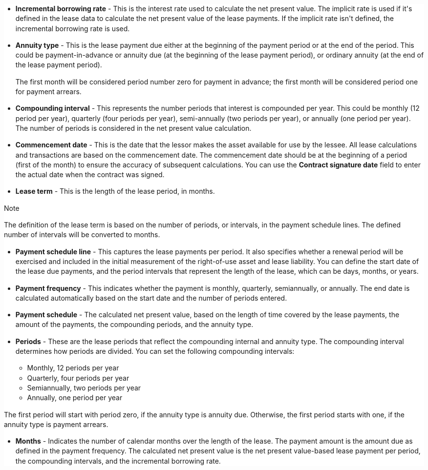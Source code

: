 - **Incremental borrowing rate** - This is the interest rate used to calculate the net present value. The implicit rate is used if it's defined in the lease data to calculate the net present value of the lease payments. If the implicit rate isn't defined, the incremental borrowing rate is used.

- **Annuity type** - This is the lease payment due either at the beginning of the payment period or at the end of the period. This could be payment-in-advance or annuity due (at the beginning of the lease payment period), or ordinary annuity (at the end of the lease payment period).

  The first month will be considered period number zero for payment in advance; the first month will be considered period one for payment arrears.

- **Compounding interval** - This represents the number periods that interest is compounded per year. This could be monthly (12 period per year), quarterly (four periods per year), semi-annually (two periods per year), or annually (one period per year). The number of periods is considered in the net present value calculation.

- **Commencement date** - This is the date that the lessor makes the asset available for use by the lessee. All lease calculations and transactions are based on the commencement date. The commencement date should be at the beginning of a period (first of the month) to ensure the accuracy of subsequent calculations. You can use the **Contract signature date** field to enter the actual date when the contract was signed.

- **Lease term** - This is the length of the lease period, in months.

> [!NOTE] 
> The definition of the lease term is based on the number of periods, or intervals, in the payment schedule lines. The defined number of intervals will be converted to months.

- **Payment schedule line** - This captures the lease payments per period. It also specifies whether a renewal period will be exercised and included in the initial measurement of the right-of-use asset and lease liability. You can define the start date of the lease due payments, and the period intervals that represent the length of the lease, which can be days, months, or years.

- **Payment frequency** - This indicates whether the payment is monthly, quarterly, semiannually, or annually. The end date is calculated automatically based on the start date and the number of periods entered.

- **Payment schedule** - The calculated net present value, based on the length of time covered by the lease payments, the amount of the payments, the compounding periods, and the annuity type.

- **Periods** - These are the lease periods that reflect the compounding internal and annuity type. The compounding interval determines how periods are divided. You can set the following compounding intervals:

  - Monthly, 12 periods per year
  - Quarterly, four periods per year
  - Semiannually, two periods per year
  - Annually, one period per year

The first period will start with period zero, if the annuity type is annuity due. Otherwise, the first period starts with one, if the annuity type is payment arrears.

- **Months** - Indicates the number of calendar months over the length of the lease. The payment amount is the amount due as defined in the payment frequency. The calculated net present value is the net present value-based lease payment per period, the compounding intervals, and the incremental borrowing rate.
